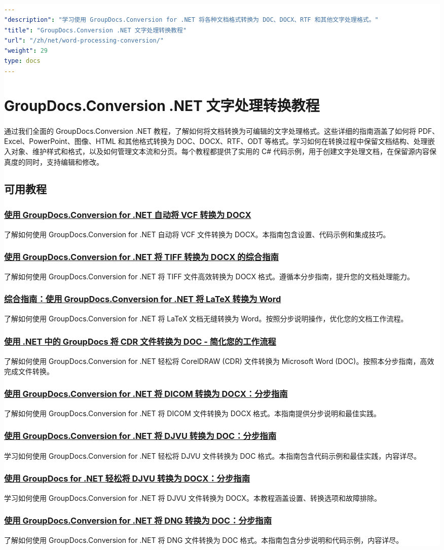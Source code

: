 ```yaml
---
"description": "学习使用 GroupDocs.Conversion for .NET 将各种文档格式转换为 DOC、DOCX、RTF 和其他文字处理格式。"
"title": "GroupDocs.Conversion .NET 文字处理转换教程"
"url": "/zh/net/word-processing-conversion/"
"weight": 29
type: docs
---
```

# GroupDocs.Conversion .NET 文字处理转换教程

通过我们全面的 GroupDocs.Conversion .NET 教程，了解如何将文档转换为可编辑的文字处理格式。这些详细的指南涵盖了如何将 PDF、Excel、PowerPoint、图像、HTML 和其他格式转换为 DOC、DOCX、RTF、ODT 等格式。学习如何在转换过程中保留文档结构、处理嵌入对象、维护样式和格式，以及如何管理文本流和分页。每个教程都提供了实用的 C# 代码示例，用于创建文字处理文档，在保留源内容保真度的同时，支持编辑和修改。

## 可用教程

### [使用 GroupDocs.Conversion for .NET 自动将 VCF 转换为 DOCX](./automate-vcf-to-docx-conversion-groupdocs-net/)
了解如何使用 GroupDocs.Conversion for .NET 自动将 VCF 文件转换为 DOCX。本指南包含设置、代码示例和集成技巧。

### [使用 GroupDocs.Conversion for .NET 将 TIFF 转换为 DOCX 的综合指南](./convert-tiff-to-docx-groupdocs-net-guide/)
了解如何使用 GroupDocs.Conversion for .NET 将 TIFF 文件高效转换为 DOCX 格式。遵循本分步指南，提升您的文档处理能力。

### [综合指南：使用 GroupDocs.Conversion for .NET 将 LaTeX 转换为 Word](./convert-latex-word-groupdocs-net/)
了解如何使用 GroupDocs.Conversion for .NET 将 LaTeX 文档无缝转换为 Word。按照分步说明操作，优化您的文档工作流程。

### [使用 .NET 中的 GroupDocs 将 CDR 文件转换为 DOC - 简化您的工作流程](./convert-cdr-to-doc-groupdocs-net/)
了解如何使用 GroupDocs.Conversion for .NET 轻松将 CorelDRAW (CDR) 文件转换为 Microsoft Word (DOC)。按照本分步指南，高效完成文件转换。

### [使用 GroupDocs.Conversion for .NET 将 DICOM 转换为 DOCX：分步指南](./convert-dicom-docx-groupdocs-net/)
了解如何使用 GroupDocs.Conversion for .NET 将 DICOM 文件转换为 DOCX 格式。本指南提供分步说明和最佳实践。

### [使用 GroupDocs.Conversion for .NET 将 DJVU 转换为 DOC：分步指南](./convert-djvu-to-doc-groupdocs-net/)
学习如何使用 GroupDocs.Conversion for .NET 轻松将 DJVU 文件转换为 DOC 格式。本指南包含代码示例和最佳实践，内容详尽。

### [使用 GroupDocs for .NET 轻松将 DJVU 转换为 DOCX：分步指南](./convert-djvu-docx-groupdocs-net/)
学习如何使用 GroupDocs.Conversion for .NET 将 DJVU 文件转换为 DOCX。本教程涵盖设置、转换选项和故障排除。

### [使用 GroupDocs.Conversion for .NET 将 DNG 转换为 DOC：分步指南](./convert-dng-to-doc-groupdocs-conversion-net/)
了解如何使用 GroupDocs.Conversion for .NET 将 DNG 文件转换为 DOC 格式。本指南包含分步说明和代码示例，内容详尽。
